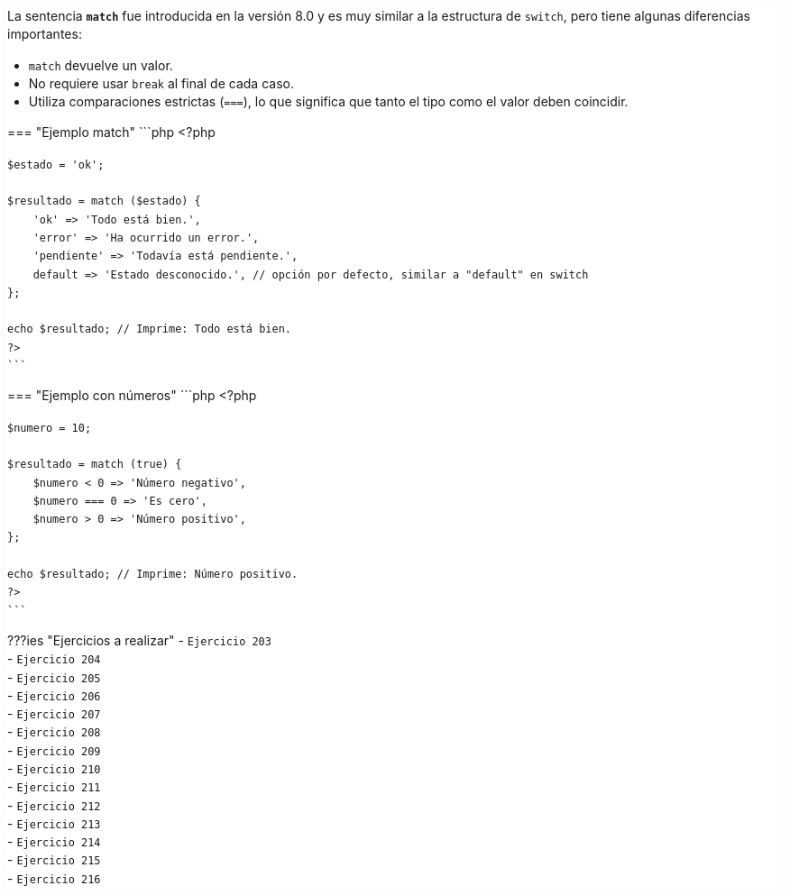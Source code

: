 La sentencia **`match`** fue introducida en la versión 8.0 y es muy similar a la estructura de `switch`, pero tiene algunas diferencias importantes:

- `match` devuelve un valor.
- No requiere usar `break` al final de cada caso.
- Utiliza comparaciones estrictas (`===`), lo que significa que tanto el tipo como el valor deben coincidir.

=== "Ejemplo match"
    ```php
    <?php

    $estado = 'ok';
    
    $resultado = match ($estado) {
        'ok' => 'Todo está bien.',
        'error' => 'Ha ocurrido un error.',
        'pendiente' => 'Todavía está pendiente.',
        default => 'Estado desconocido.', // opción por defecto, similar a "default" en switch
    };
    
    echo $resultado; // Imprime: Todo está bien.
    ?>
    ```
=== "Ejemplo con números"
    ```php
    <?php
	
    $numero = 10;
    
    $resultado = match (true) {
        $numero < 0 => 'Número negativo',
        $numero === 0 => 'Es cero',
        $numero > 0 => 'Número positivo',
    };
    
    echo $resultado; // Imprime: Número positivo.
    ?>
    ```

???ies "Ejercicios a realizar"
	- `Ejercicio 203`<br />
	- `Ejercicio 204`<br />
	- `Ejercicio 205`<br />
	- `Ejercicio 206`<br />
	- `Ejercicio 207`<br />
	- `Ejercicio 208`<br />
	- `Ejercicio 209`<br />
	- `Ejercicio 210`<br />
	- `Ejercicio 211`<br />
	- `Ejercicio 212`<br />
	- `Ejercicio 213`<br />
	- `Ejercicio 214`<br /> 
	- `Ejercicio 215`<br />
	- `Ejercicio 216`<br /> 
